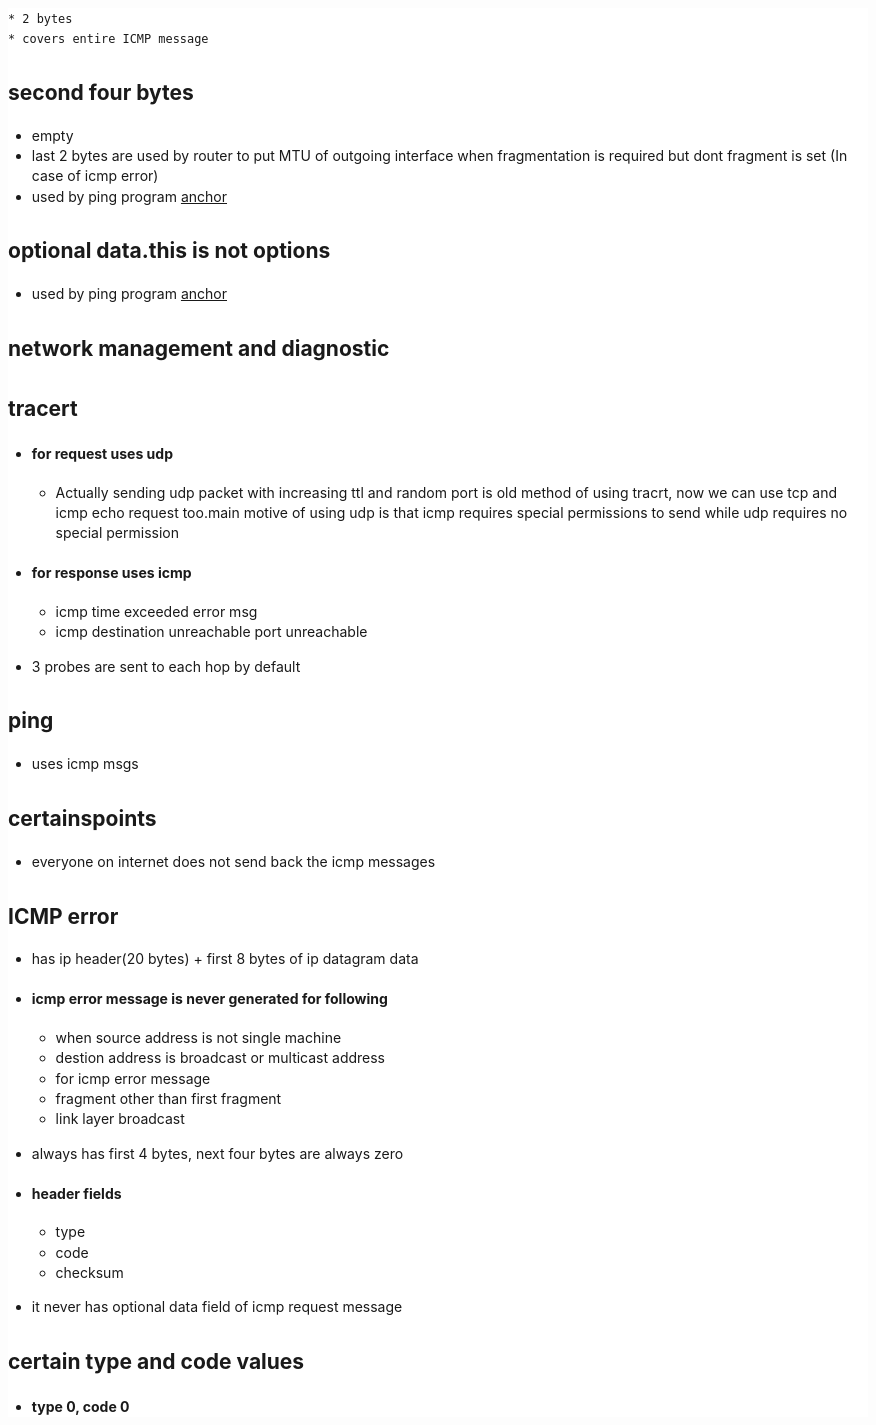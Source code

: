  	* 2 bytes   
 	* covers entire ICMP message   
 ## second four bytes   
 * empty   
 * last 2 bytes are used by router to put MTU of outgoing interface when fragmentation is required but dont fragment is set (In case of icmp error)   
 * used by ping program [anchor](xmind:#7cekfc52d7ojhpon4t44g1dbjg "anchor")  
 ## optional data.this is not options   
 * used by ping program [anchor](xmind:#7cekfc52d7ojhpon4t44g1dbjg "anchor")  
 ## network management and diagnostic   
 ## tracert   
 *  #### for request uses udp   
  
 	* Actually sending udp packet with increasing ttl and random port is old method of using tracrt, now we can use tcp and icmp echo request too.main motive of using udp is that icmp requires special permissions to send while udp requires no special permission   
 *  #### for response uses icmp   
  
 	* icmp time exceeded error msg   
 	* icmp destination unreachable port unreachable   
 * 3 probes are sent to each hop by default   
 ## ping   
 * uses icmp msgs   
 ## certainspoints   
 * everyone on internet does not send back the icmp messages   
 ## ICMP error   
 * has ip header(20 bytes) + first 8 bytes of ip datagram data   
 *  #### icmp error message is never generated for following   
  
 	* when source address is not single machine   
 	* destion address is broadcast or multicast address   
 	* for icmp error message   
 	* fragment other than first fragment   
 	* link layer broadcast   
 * always has first 4 bytes, next four bytes are always zero   
 *  #### header fields   
  
 	* type   
 	* code   
 	* checksum   
 * it never has optional data field of icmp request message   
 ## certain type and code values   
 *  #### type 0, code 0   
  